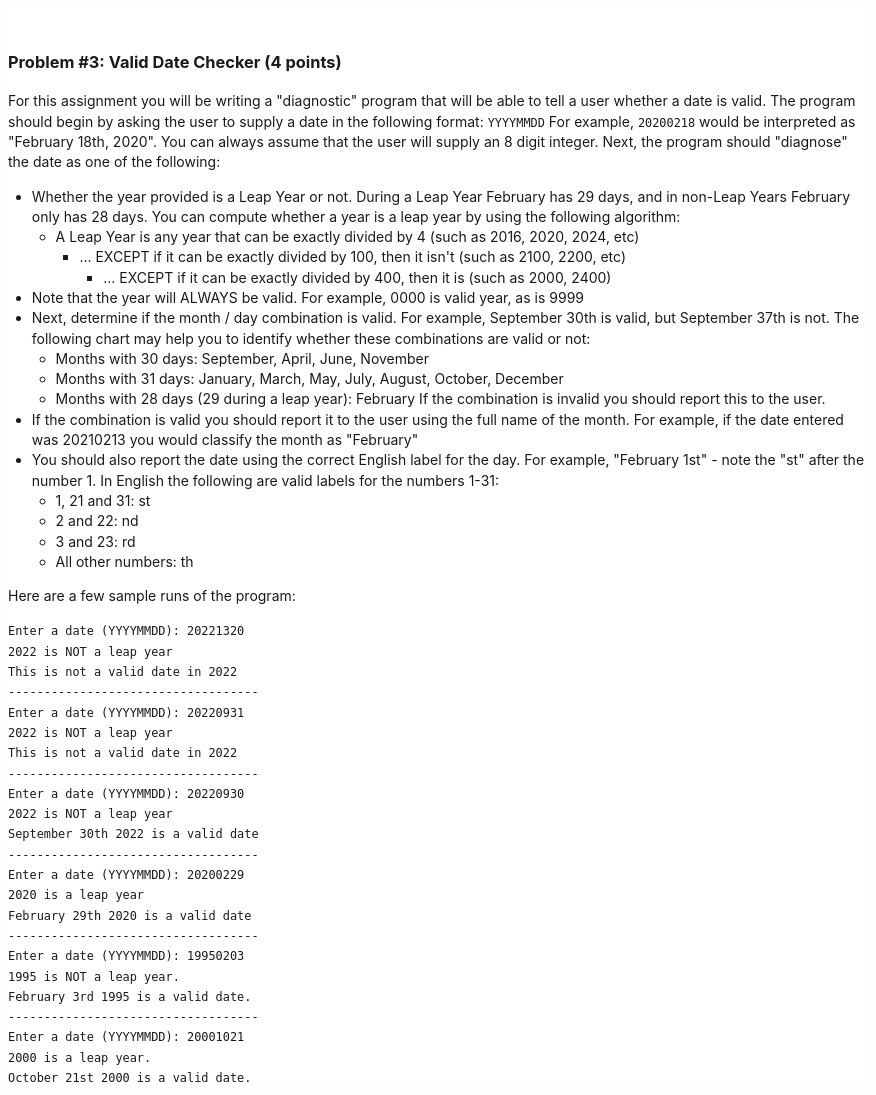<div class="section-break"><br></div>

### Problem #3: Valid Date Checker (4 points)
For this assignment you will be writing a "diagnostic" program that will be able to tell a user whether a date is valid. The program should begin by asking the user to supply a date in the following format: `YYYYMMDD` For example, `20200218` would be interpreted as "February 18th, 2020". You can always assume that the user will supply an 8 digit integer. Next, the program should "diagnose" the date as one of the following:

- Whether the year provided is a Leap Year or not. During a Leap Year February has 29 days, and in non-Leap Years February only has 28 days. You can compute whether a year is a leap year by using the following algorithm:
    - A Leap Year is any year that can be exactly divided by 4 (such as 2016, 2020, 2024, etc)
        - ... EXCEPT if it can be exactly divided by 100, then it isn't (such as 2100, 2200, etc)
            - ... EXCEPT if it can be exactly divided by 400, then it is (such as 2000, 2400)
- Note that the year will ALWAYS be valid. For example, 0000 is valid year, as is 9999
- Next, determine if the month / day combination is valid. For example, September 30th is valid, but September 37th is not. The following chart may help you to identify whether these combinations are valid or not:
    - Months with 30 days: September, April, June, November
    - Months with 31 days: January, March, May, July, August, October, December
    - Months with 28 days (29 during a leap year): February
If the combination is invalid you should report this to the user.
- If the combination is valid you should report it to the user using the full name of the month. For example, if the date entered was 20210213 you would classify the month as "February"
- You should also report the date using the correct English label for the day. For example, "February 1st" - note the "st" after the number 1. In English the following are valid labels for the numbers 1-31:
    - 1, 21 and 31: st
    - 2 and 22: nd
    - 3 and 23: rd
    - All other numbers: th

Here are a few sample runs of the program:

```
Enter a date (YYYYMMDD): 20221320
2022 is NOT a leap year
This is not a valid date in 2022
-----------------------------------
Enter a date (YYYYMMDD): 20220931
2022 is NOT a leap year
This is not a valid date in 2022
-----------------------------------
Enter a date (YYYYMMDD): 20220930
2022 is NOT a leap year
September 30th 2022 is a valid date
-----------------------------------
Enter a date (YYYYMMDD): 20200229
2020 is a leap year
February 29th 2020 is a valid date
-----------------------------------
Enter a date (YYYYMMDD): 19950203
1995 is NOT a leap year.
February 3rd 1995 is a valid date.
-----------------------------------
Enter a date (YYYYMMDD): 20001021
2000 is a leap year.
October 21st 2000 is a valid date.
```
